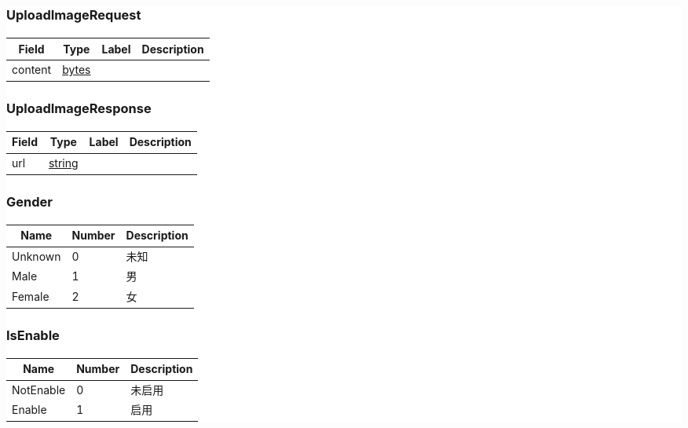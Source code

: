 




<a name="common-UploadImageRequest"></a>

### UploadImageRequest



| Field | Type | Label | Description |
| ----- | ---- | ----- | ----------- |
| content | [bytes](#bytes) |  |  |






<a name="common-UploadImageResponse"></a>

### UploadImageResponse



| Field | Type | Label | Description |
| ----- | ---- | ----- | ----------- |
| url | [string](#string) |  |  |





 


<a name="common-Gender"></a>

### Gender


| Name | Number | Description |
| ---- | ------ | ----------- |
| Unknown | 0 | 未知 |
| Male | 1 | 男 |
| Female | 2 | 女 |



<a name="common-IsEnable"></a>

### IsEnable


| Name | Number | Description |
| ---- | ------ | ----------- |
| NotEnable | 0 | 未启用 |
| Enable | 1 | 启用 |
